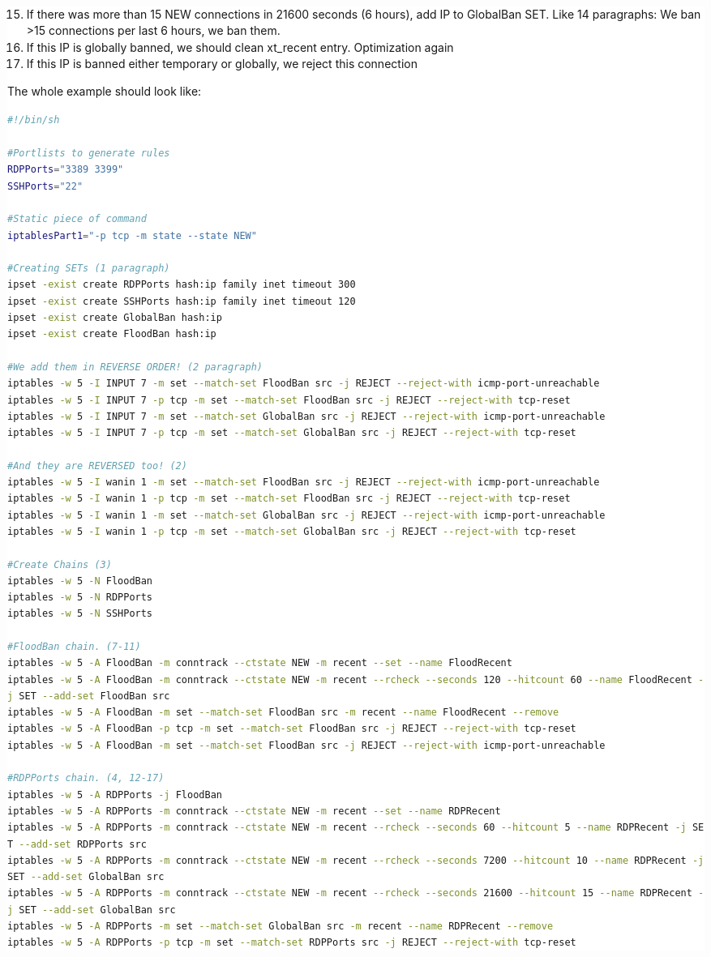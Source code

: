 15. If there was more than 15 NEW connections in 21600 seconds (6 hours), add IP to GlobalBan SET. Like 14 paragraphs: We ban >15 connections per last 6 hours, we ban them.
16. If this IP is globally banned, we should clean xt_recent entry. Optimization again
17. If this IP is banned either temporary or globally, we reject this connection  

The whole example should look like:
```bash
#!/bin/sh

#Portlists to generate rules
RDPPorts="3389 3399"
SSHPorts="22"

#Static piece of command
iptablesPart1="-p tcp -m state --state NEW"

#Creating SETs (1 paragraph)
ipset -exist create RDPPorts hash:ip family inet timeout 300
ipset -exist create SSHPorts hash:ip family inet timeout 120
ipset -exist create GlobalBan hash:ip
ipset -exist create FloodBan hash:ip

#We add them in REVERSE ORDER! (2 paragraph)
iptables -w 5 -I INPUT 7 -m set --match-set FloodBan src -j REJECT --reject-with icmp-port-unreachable
iptables -w 5 -I INPUT 7 -p tcp -m set --match-set FloodBan src -j REJECT --reject-with tcp-reset
iptables -w 5 -I INPUT 7 -m set --match-set GlobalBan src -j REJECT --reject-with icmp-port-unreachable
iptables -w 5 -I INPUT 7 -p tcp -m set --match-set GlobalBan src -j REJECT --reject-with tcp-reset

#And they are REVERSED too! (2)
iptables -w 5 -I wanin 1 -m set --match-set FloodBan src -j REJECT --reject-with icmp-port-unreachable
iptables -w 5 -I wanin 1 -p tcp -m set --match-set FloodBan src -j REJECT --reject-with tcp-reset
iptables -w 5 -I wanin 1 -m set --match-set GlobalBan src -j REJECT --reject-with icmp-port-unreachable
iptables -w 5 -I wanin 1 -p tcp -m set --match-set GlobalBan src -j REJECT --reject-with tcp-reset

#Create Chains (3)
iptables -w 5 -N FloodBan
iptables -w 5 -N RDPPorts
iptables -w 5 -N SSHPorts

#FloodBan chain. (7-11)
iptables -w 5 -A FloodBan -m conntrack --ctstate NEW -m recent --set --name FloodRecent
iptables -w 5 -A FloodBan -m conntrack --ctstate NEW -m recent --rcheck --seconds 120 --hitcount 60 --name FloodRecent -j SET --add-set FloodBan src
iptables -w 5 -A FloodBan -m set --match-set FloodBan src -m recent --name FloodRecent --remove
iptables -w 5 -A FloodBan -p tcp -m set --match-set FloodBan src -j REJECT --reject-with tcp-reset
iptables -w 5 -A FloodBan -m set --match-set FloodBan src -j REJECT --reject-with icmp-port-unreachable

#RDPPorts chain. (4, 12-17)
iptables -w 5 -A RDPPorts -j FloodBan
iptables -w 5 -A RDPPorts -m conntrack --ctstate NEW -m recent --set --name RDPRecent
iptables -w 5 -A RDPPorts -m conntrack --ctstate NEW -m recent --rcheck --seconds 60 --hitcount 5 --name RDPRecent -j SET --add-set RDPPorts src
iptables -w 5 -A RDPPorts -m conntrack --ctstate NEW -m recent --rcheck --seconds 7200 --hitcount 10 --name RDPRecent -j SET --add-set GlobalBan src
iptables -w 5 -A RDPPorts -m conntrack --ctstate NEW -m recent --rcheck --seconds 21600 --hitcount 15 --name RDPRecent -j SET --add-set GlobalBan src
iptables -w 5 -A RDPPorts -m set --match-set GlobalBan src -m recent --name RDPRecent --remove
iptables -w 5 -A RDPPorts -p tcp -m set --match-set RDPPorts src -j REJECT --reject-with tcp-reset
```